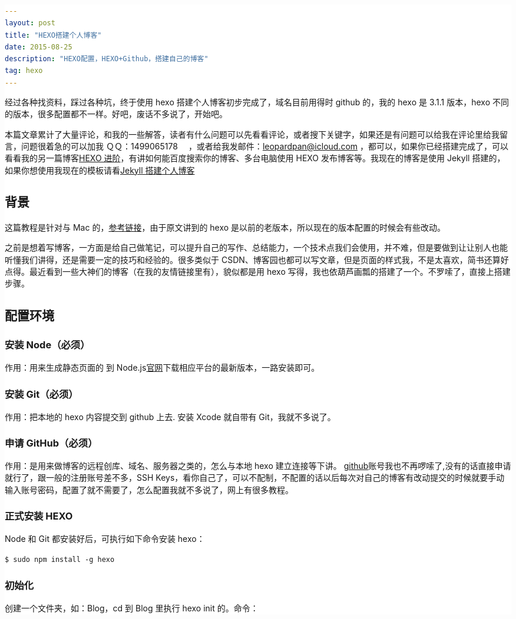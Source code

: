 ```yaml
---
layout: post
title: "HEXO搭建个人博客"
date: 2015-08-25
description: "HEXO配置，HEXO+Github，搭建自己的博客"
tag: hexo
---
```


经过各种找资料，踩过各种坑，终于使用 hexo 搭建个人博客初步完成了，域名目前用得时 github 的，我的 hexo 是 3.1.1 版本，hexo 不同的版本，很多配置都不一样。好吧，废话不多说了，开始吧。

本篇文章累计了大量评论，和我的一些解答，读者有什么问题可以先看看评论，或者搜下关键字，如果还是有问题可以给我在评论里给我留言，问题很着急的可以加我 ＱＱ：1499065178 　，或者给我发邮件：[leopardpan@icloud.com](mailto:leopardpan@icloud.com) ，都可以，如果你已经搭建完成了，可以看看我的另一篇博客[HEXO 进阶](https://leopardpan.cn/2016/06/HEXO_Advanced/)，有讲如何能百度搜索你的博客、多台电脑使用 HEXO 发布博客等。我现在的博客是使用 Jekyll 搭建的，如果你想使用我现在的模板请看[Jekyll 搭建个人博客](https://leopardpan.cn/2016/10/jekyll_tutorials1/)

## 背景

这篇教程是针对与 Mac 的，[参考链接](http://ibruce.info/2013/11/22/hexo-your-blog/?utm_source=tuicool)，由于原文讲到的 hexo 是以前的老版本，所以现在的版本配置的时候会有些改动。

之前是想着写博客，一方面是给自己做笔记，可以提升自己的写作、总结能力，一个技术点我们会使用，并不难，但是要做到让让别人也能听懂我们讲得，还是需要一定的技巧和经验的。很多类似于 CSDN、博客园也都可以写文章，但是页面的样式我，不是太喜欢，简书还算好点得。最近看到一些大神们的博客（在我的友情链接里有），貌似都是用 hexo 写得，我也依葫芦画瓢的搭建了一个。不罗嗦了，直接上搭建步骤。

## 配置环境

### 安装 Node（必须）

作用：用来生成静态页面的
到 Node.js[官网](https://nodejs.org/)下载相应平台的最新版本，一路安装即可。

### 安装 Git（必须）

作用：把本地的 hexo 内容提交到 github 上去.
安装 Xcode 就自带有 Git，我就不多说了。

### 申请 GitHub（必须）

作用：是用来做博客的远程创库、域名、服务器之类的，怎么与本地 hexo 建立连接等下讲。
[github](https://github.com/)账号我也不再啰嗦了,没有的话直接申请就行了，跟一般的注册账号差不多，SSH Keys，看你自己了，可以不配制，不配置的话以后每次对自己的博客有改动提交的时候就要手动输入账号密码，配置了就不需要了，怎么配置我就不多说了，网上有很多教程。

### 正式安装 HEXO 　

Node 和 Git 都安装好后，可执行如下命令安装 hexo：

    $ sudo npm install -g hexo

### 初始化

创建一个文件夹，如：Blog，cd 到 Blog 里执行 hexo init 的。命令：
